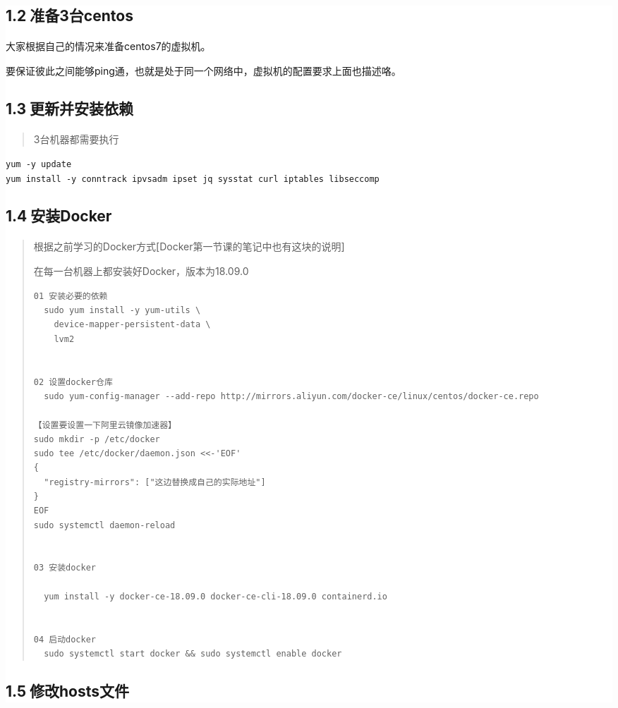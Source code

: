 ## 1.2 准备3台centos

大家根据自己的情况来准备centos7的虚拟机。

要保证彼此之间能够ping通，也就是处于同一个网络中，虚拟机的配置要求上面也描述咯。

## 1.3 更新并安装依赖

> 3台机器都需要执行

```shell
yum -y update
yum install -y conntrack ipvsadm ipset jq sysstat curl iptables libseccomp
```

## 1.4 安装Docker

> 根据之前学习的Docker方式[Docker第一节课的笔记中也有这块的说明]
>
> 在每一台机器上都安装好Docker，版本为18.09.0
>
> ```shell
> 01 安装必要的依赖
> 	sudo yum install -y yum-utils \
>     device-mapper-persistent-data \
>     lvm2
>     
>     
> 02 设置docker仓库
> 	sudo yum-config-manager --add-repo http://mirrors.aliyun.com/docker-ce/linux/centos/docker-ce.repo
> 	
> 【设置要设置一下阿里云镜像加速器】
> sudo mkdir -p /etc/docker
> sudo tee /etc/docker/daemon.json <<-'EOF'
> {
>   "registry-mirrors": ["这边替换成自己的实际地址"]
> }
> EOF
> sudo systemctl daemon-reload
> 
> 
> 03 安装docker
> 
>   yum install -y docker-ce-18.09.0 docker-ce-cli-18.09.0 containerd.io
> 
> 
> 04 启动docker
> 	sudo systemctl start docker && sudo systemctl enable docker
> ```

## 1.5 修改hosts文件
